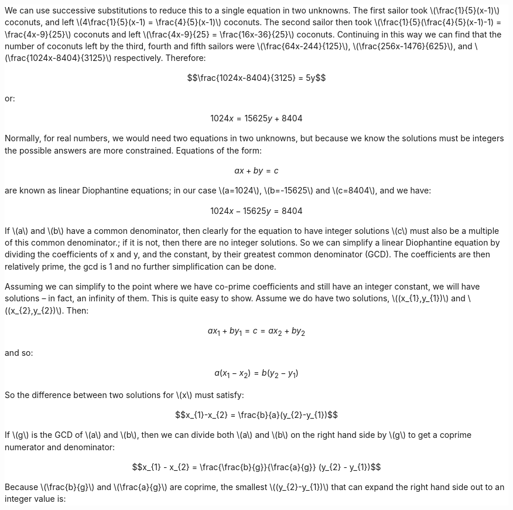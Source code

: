 We can use successive substitutions to reduce this to a single equation
in two unknowns. The first sailor took \\(\frac{1}{5}(x-1)\\)
coconuts, and left \\(4\frac{1}{5}(x-1) = \frac{4}{5}(x-1)\\)
coconuts. The second sailor then took
\\(\frac{1}{5}(\frac{4}{5}(x-1)-1) = \frac{4x-9}{25}\\) coconuts and
left \\(\frac{4x-9}{25} = \frac{16x-36}{25}\\) coconuts. Continuing
in this way we can find that the number of coconuts left by the third,
fourth and fifth sailors were \\(\frac{64x-244}{125}\\),
\\(\frac{256x-1476}{625}\\), and \\(\frac{1024x-8404}{3125}\\)
respectively. Therefore:

$$\frac{1024x-8404}{3125} = 5y$$

or:

$$1024x = 15625y + 8404$$

Normally, for real numbers, we would need two equations in two unknowns,
but because we know the solutions must be integers the possible answers
are more constrained. Equations of the form:

$$ax + by = c$$

are known as linear Diophantine equations; in our case
\\(a=1024\\), \\(b=-15625\\) and \\(c=8404\\), and we have:

$$1024x - 15625y = 8404$$

If \\(a\\) and \\(b\\) have a common denominator, then clearly for
the equation to have integer solutions \\(c\\) must also be a
multiple of this common denominator.; if it is not, then there are no
integer solutions. So we can simplify a linear Diophantine equation by
dividing the coefficients of x and y, and the constant, by their
greatest common denominator (GCD). The coefficients are then relatively
prime, the gcd is 1 and no further simplification can be done.

Assuming we can simplify to the point where we have co-prime
coefficients and still have an integer constant, we will have solutions
– in fact, an infinity of them. This is quite easy to show. Assume we do
have two solutions, \\((x_{1},y_{1})\\) and
\\((x_{2},y_{2})\\). Then:

$$a x_{1} + b y_{1} = c = a x_{2} + b y_{2}$$

and so:

$$a(x_{1}-x_{2}) = b(y_{2}-y_{1})$$

So the difference between two solutions for \\(x\\) must satisfy:

$$x_{1}-x_{2} = \frac{b}{a}(y_{2}-y_{1})$$

If \\(g\\) is the GCD of \\(a\\) and \\(b\\), then we can
divide both \\(a\\) and \\(b\\) on the right hand side by
\\(g\\) to get a coprime numerator and denominator:

$$x_{1} - x_{2} = \frac{\frac{b}{g}}{\frac{a}{g}} (y_{2} - y_{1})$$

Because \\(\frac{b}{g}\\) and \\(\frac{a}{g}\\) are coprime, the
smallest \\((y_{2}-y_{1})\\) that can expand the right hand side
out to an integer value is:
